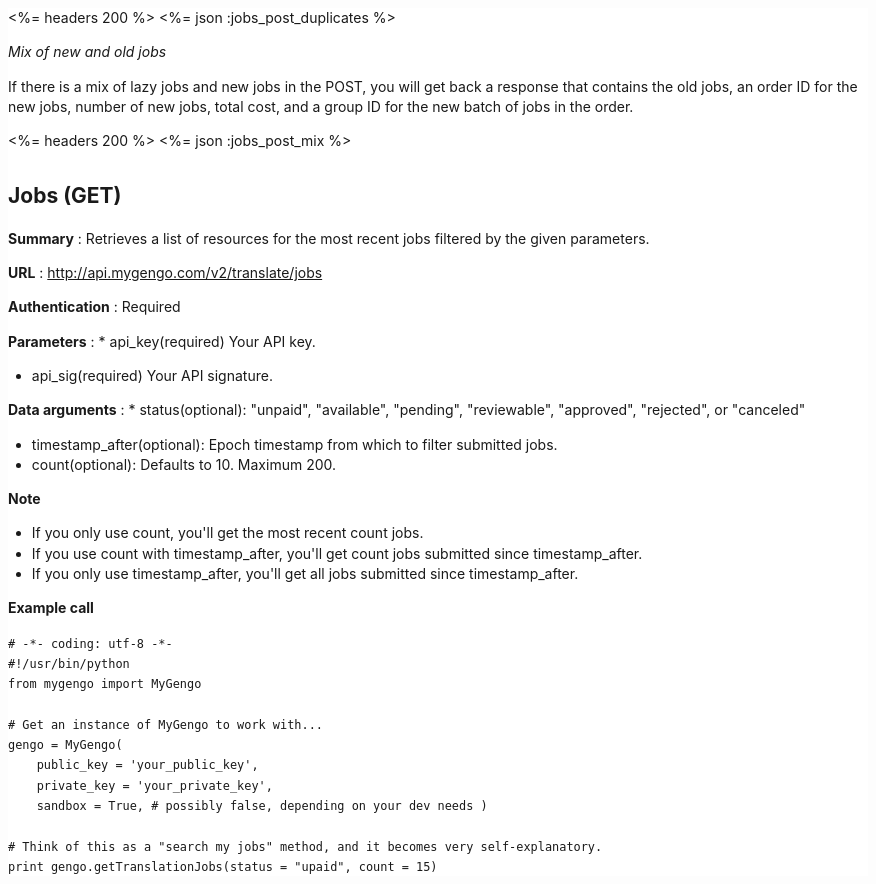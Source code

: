 <%= headers 200 %>
<%= json :jobs_post_duplicates %>

_Mix of new and old jobs_

If there is a mix of lazy jobs and new jobs in the POST, you will get back a response that contains the old jobs, an order ID for the new jobs, number of new jobs, total cost, and a group ID for the new batch of jobs in the order.

<%= headers 200 %>
<%= json :jobs_post_mix %>

## Jobs (GET)

__Summary__
: Retrieves a list of resources for the most recent jobs filtered by the given parameters.

__URL__
: http://api.mygengo.com/v2/translate/jobs

__Authentication__
: Required

__Parameters__
: * api_key(required) Your API key.
  * api_sig(required) Your API signature.

__Data arguments__
: * status(optional): "unpaid", "available", "pending", "reviewable", "approved", "rejected", or "canceled"
  * timestamp_after(optional): Epoch timestamp from which to filter submitted jobs.
  * count(optional): Defaults to 10. Maximum 200.

__Note__

* If you only use count, you'll get the most recent count jobs.
* If you use count with timestamp_after, you'll get count jobs submitted since timestamp_after.
* If you only use timestamp_after, you'll get all jobs submitted since timestamp_after.

__Example call__

    # -*- coding: utf-8 -*-
    #!/usr/bin/python
    from mygengo import MyGengo

    # Get an instance of MyGengo to work with...
    gengo = MyGengo(
        public_key = 'your_public_key',
        private_key = 'your_private_key',
        sandbox = True, # possibly false, depending on your dev needs )

    # Think of this as a "search my jobs" method, and it becomes very self-explanatory.
    print gengo.getTranslationJobs(status = "upaid", count = 15)
